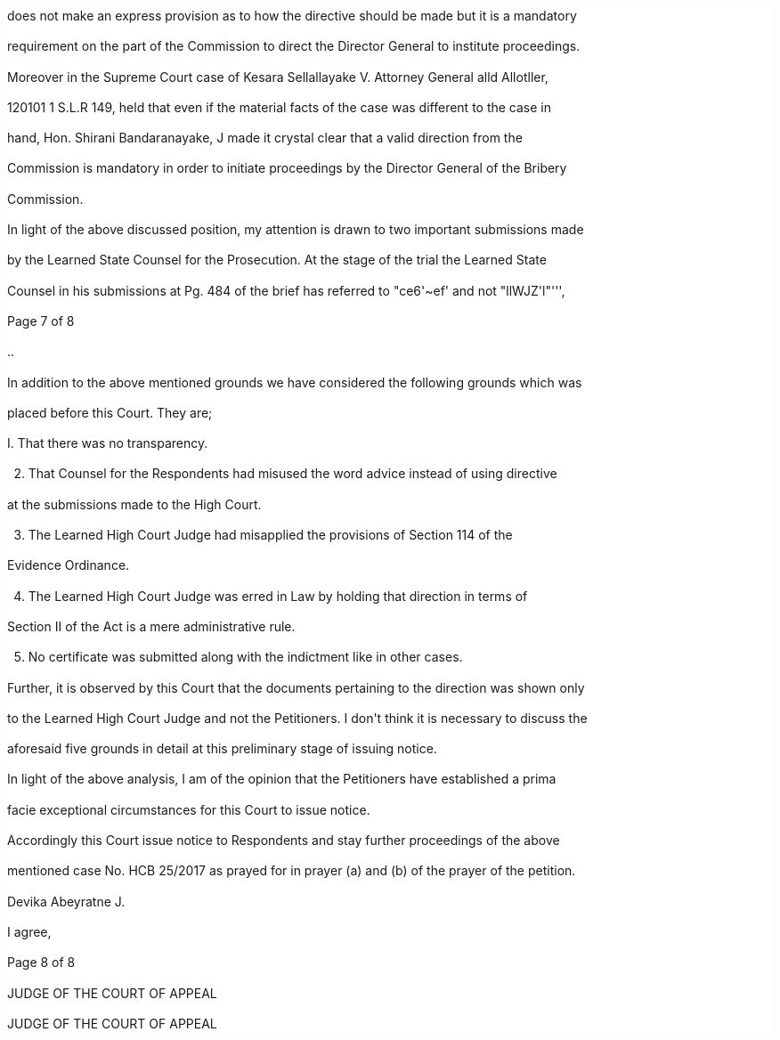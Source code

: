 does not make an express provision as to how the directive should be made but it is a mandatory

requirement on the part of the Commission to direct the Director General to institute proceedings.

Moreover in the Supreme Court case of Kesara Sellallayake V. Attorney General alld Allotller,

120101 1 S.L.R 149, held that even if the material facts of the case was different to the case in

hand, Hon. Shirani Bandaranayake, J made it crystal clear that a valid direction from the

Commission is mandatory in order to initiate proceedings by the Director General of the Bribery

Commission.

In light of the above discussed position, my attention is drawn to two important submissions made

by the Learned State Counsel for the Prosecution. At the stage of the trial the Learned State

Counsel in his submissions at Pg. 484 of the brief has referred to "ce6'~ef' and not "llWJZ'l"''',

Page 7 of 8

..

In addition to the above mentioned grounds we have considered the following grounds which was

placed before this Court. They are;

I. That there was no transparency.

2. That Counsel for the Respondents had misused the word advice instead of using directive

at the submissions made to the High Court.

3. The Learned High Court Judge had misapplied the provisions of Section 114 of the

Evidence Ordinance.

4. The Learned High Court Judge was erred in Law by holding that direction in terms of

Section II of the Act is a mere administrative rule.

5. No certificate was submitted along with the indictment like in other cases.

Further, it is observed by this Court that the documents pertaining to the direction was shown only

to the Learned High Court Judge and not the Petitioners. I don't think it is necessary to discuss the

aforesaid five grounds in detail at this preliminary stage of issuing notice.

In light of the above analysis, I am of the opinion that the Petitioners have established a prima

facie exceptional circumstances for this Court to issue notice.

Accordingly this Court issue notice to Respondents and stay further proceedings of the above

mentioned case No. HCB 25/2017 as prayed for in prayer (a) and (b) of the prayer of the petition.

Devika Abeyratne J.

I agree,

Page 8 of 8

JUDGE OF THE COURT OF APPEAL

JUDGE OF THE COURT OF APPEAL